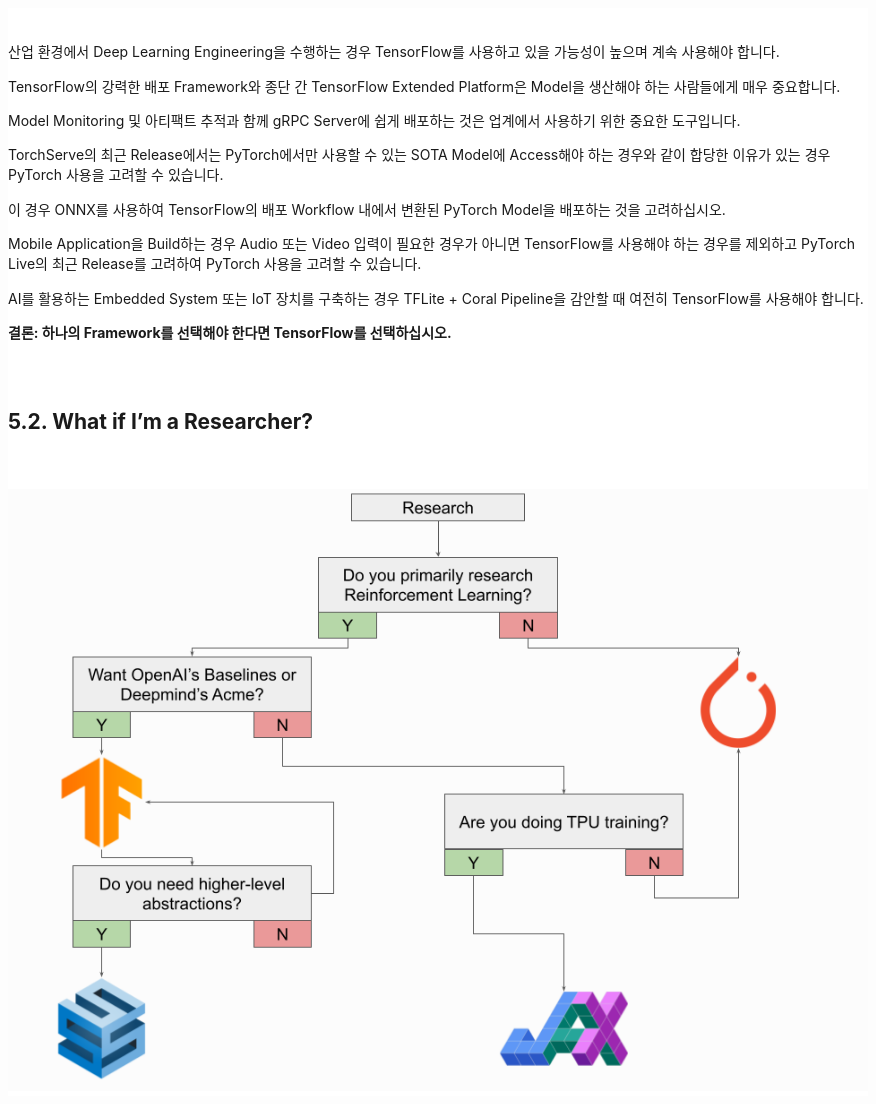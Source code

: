 <br>

산업 환경에서 Deep Learning Engineering을 수행하는 경우 TensorFlow를 사용하고 있을 가능성이 높으며 계속 사용해야 합니다. 

TensorFlow의 강력한 배포 Framework와 종단 간 TensorFlow Extended Platform은 Model을 생산해야 하는 사람들에게 매우 중요합니다. 

Model Monitoring 및 아티팩트 추적과 함께 gRPC Server에 쉽게 배포하는 것은 업계에서 사용하기 위한 중요한 도구입니다. 

TorchServe의 최근 Release에서는 PyTorch에서만 사용할 수 있는 SOTA Model에 Access해야 하는 경우와 같이 합당한 이유가 있는 경우 PyTorch 사용을 고려할 수 있습니다. 

이 경우 ONNX를 사용하여 TensorFlow의 배포 Workflow 내에서 변환된 PyTorch Model을 배포하는 것을 고려하십시오.


Mobile Application을 Build하는 경우 Audio 또는 Video 입력이 필요한 경우가 아니면 TensorFlow를 사용해야 하는 경우를 제외하고 PyTorch Live의 최근 Release를 고려하여 PyTorch 사용을 고려할 수 있습니다. 

AI를 활용하는 Embedded System 또는 IoT 장치를 구축하는 경우 TFLite + Coral Pipeline을 감안할 때 여전히 TensorFlow를 사용해야 합니다.

**결론: 하나의 Framework를 선택해야 한다면 TensorFlow를 선택하십시오.**

<br>

## 5.2. What if I’m a Researcher?

<br>

<p align="center">
  <img src="/assets/PyTorch_vs_Tensorflow/06.png">
</p>
